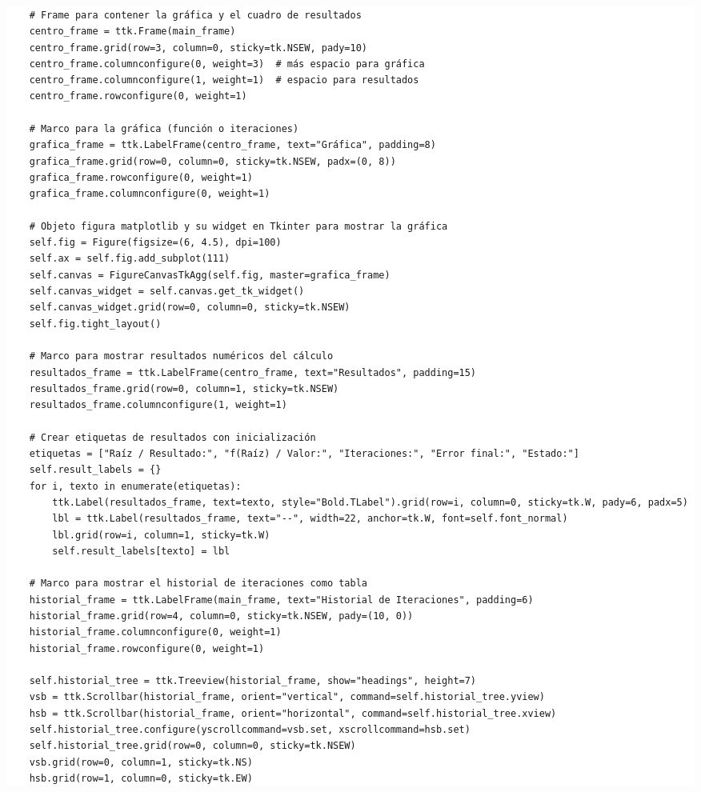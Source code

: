        # Frame para contener la gráfica y el cuadro de resultados
        centro_frame = ttk.Frame(main_frame)
        centro_frame.grid(row=3, column=0, sticky=tk.NSEW, pady=10)
        centro_frame.columnconfigure(0, weight=3)  # más espacio para gráfica
        centro_frame.columnconfigure(1, weight=1)  # espacio para resultados
        centro_frame.rowconfigure(0, weight=1)

        # Marco para la gráfica (función o iteraciones)
        grafica_frame = ttk.LabelFrame(centro_frame, text="Gráfica", padding=8)
        grafica_frame.grid(row=0, column=0, sticky=tk.NSEW, padx=(0, 8))
        grafica_frame.rowconfigure(0, weight=1)
        grafica_frame.columnconfigure(0, weight=1)

        # Objeto figura matplotlib y su widget en Tkinter para mostrar la gráfica
        self.fig = Figure(figsize=(6, 4.5), dpi=100)
        self.ax = self.fig.add_subplot(111)
        self.canvas = FigureCanvasTkAgg(self.fig, master=grafica_frame)
        self.canvas_widget = self.canvas.get_tk_widget()
        self.canvas_widget.grid(row=0, column=0, sticky=tk.NSEW)
        self.fig.tight_layout()

        # Marco para mostrar resultados numéricos del cálculo
        resultados_frame = ttk.LabelFrame(centro_frame, text="Resultados", padding=15)
        resultados_frame.grid(row=0, column=1, sticky=tk.NSEW)
        resultados_frame.columnconfigure(1, weight=1)

        # Crear etiquetas de resultados con inicialización
        etiquetas = ["Raíz / Resultado:", "f(Raíz) / Valor:", "Iteraciones:", "Error final:", "Estado:"]
        self.result_labels = {}
        for i, texto in enumerate(etiquetas):
            ttk.Label(resultados_frame, text=texto, style="Bold.TLabel").grid(row=i, column=0, sticky=tk.W, pady=6, padx=5)
            lbl = ttk.Label(resultados_frame, text="--", width=22, anchor=tk.W, font=self.font_normal)
            lbl.grid(row=i, column=1, sticky=tk.W)
            self.result_labels[texto] = lbl

        # Marco para mostrar el historial de iteraciones como tabla
        historial_frame = ttk.LabelFrame(main_frame, text="Historial de Iteraciones", padding=6)
        historial_frame.grid(row=4, column=0, sticky=tk.NSEW, pady=(10, 0))
        historial_frame.columnconfigure(0, weight=1)
        historial_frame.rowconfigure(0, weight=1)

        self.historial_tree = ttk.Treeview(historial_frame, show="headings", height=7)
        vsb = ttk.Scrollbar(historial_frame, orient="vertical", command=self.historial_tree.yview)
        hsb = ttk.Scrollbar(historial_frame, orient="horizontal", command=self.historial_tree.xview)
        self.historial_tree.configure(yscrollcommand=vsb.set, xscrollcommand=hsb.set)
        self.historial_tree.grid(row=0, column=0, sticky=tk.NSEW)
        vsb.grid(row=0, column=1, sticky=tk.NS)
        hsb.grid(row=1, column=0, sticky=tk.EW)
